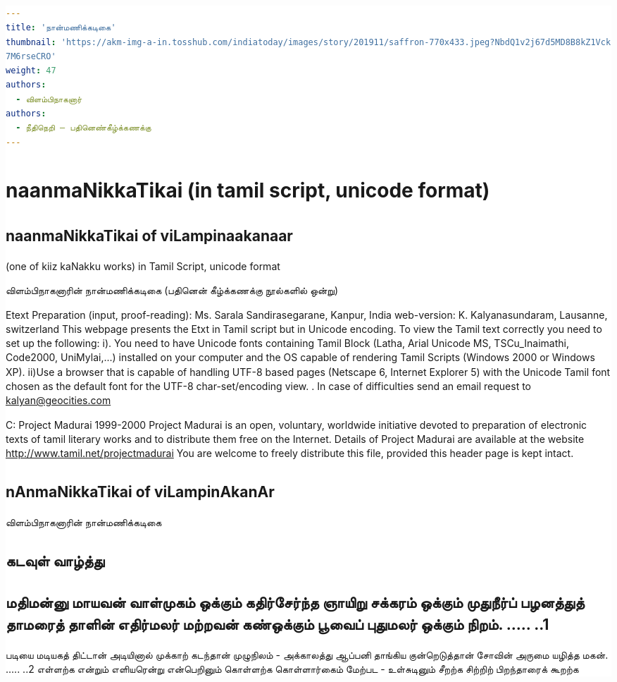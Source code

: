 ```yaml
---
title: 'நான்மணிக்கடிகை'
thumbnail: 'https://akm-img-a-in.tosshub.com/indiatoday/images/story/201911/saffron-770x433.jpeg?NbdQ1v2j67d5MD8B8kZ1Vck7M6rseCRO'
weight: 47
authors:
  - விளம்பிநாகனார்
authors:
  - நீதிநெறி – பதினெண்கீழ்க்கணக்கு
---
```


# naanmaNikkaTikai (in tamil script, unicode format)



## naanmaNikkaTikai of viLampinaakanaar
(one of kiiz kaNakku works)
in Tamil Script, unicode format

விளம்பிநாகனாரின் நான்மணிக்கடிகை
(பதினென் கீழ்க்கணக்கு நூல்களில் ஒன்று)

Etext Preparation (input, proof-reading): Ms. Sarala Sandirasegarane, Kanpur, India
web-version: K. Kalyanasundaram, Lausanne, switzerland
This webpage presents the Etxt in Tamil script but in Unicode encoding.
To view the Tamil text correctly you need to set up the following:
i). You need to have Unicode fonts containing Tamil Block (Latha,
Arial Unicode MS, TSCu_Inaimathi, Code2000, UniMylai,...) installed on your computer
and the OS capable of rendering Tamil Scripts (Windows 2000 or Windows XP).
ii)Use a browser that is capable of handling UTF-8 based pages
(Netscape 6, Internet Explorer 5) with the Unicode Tamil font chosen as the default font for the UTF-8 char-set/encoding view.
. In case of difficulties send an email request to [kalyan@geocities.com](mailto:kalyan@geocities.com)

C: Project Madurai 1999-2000
Project Madurai is an open, voluntary, worldwide initiative devoted
to preparation of electronic texts of tamil literary works and to
distribute them free on the Internet. Details of Project Madurai are
available at the website http://www.tamil.net/projectmadurai
You are welcome to freely distribute this file, provided this
header page is kept intact.

## nAnmaNikkaTikai of viLampinAkanAr
விளம்பிநாகனாரின் நான்மணிக்கடிகை

கடவுள் வாழ்த்து
-------------
மதிமன்னு மாயவன் வாள்முகம் ஒக்கும்
கதிர்சேர்ந்த ஞாயிறு சக்கரம் ஒக்கும்
முதுநீர்ப் பழனத்துத் தாமரைத் தாளின்
எதிர்மலர் மற்றவன் கண்ஒக்கும் பூவைப்
புதுமலர் ஒக்கும் நிறம். ..... ..1
-------------
படியை மடியகத் திட்டான் அடியினால்
முக்காற் கடந்தான் முழுநிலம் - அக்காலத்து
ஆப்பனி தாங்கிய குன்றெடுத்தான் சோவின்
அருமை யழித்த மகன். ..... ..2
எள்ளற்க என்றும் எளியரென்று என்பெறினும்
கொள்ளற்க கொள்ளார்கைம் மேற்பட - உள்சுடினும்
சீறற்க சிற்றிற் பிறந்தாரைக் கூறற்க